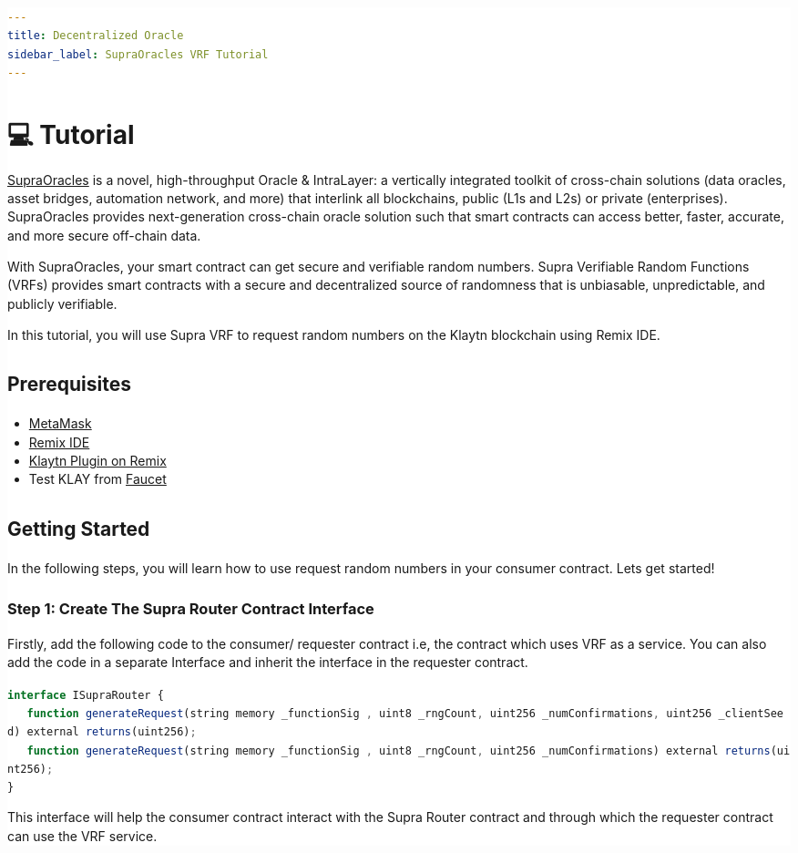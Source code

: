 ```yaml
---
title: Decentralized Oracle
sidebar_label: SupraOracles VRF Tutorial
---
```


# 💻 Tutorial <a id="SupraOracles VRF Tutorial"></a>

[SupraOracles](https://supraoracles.com/) is a novel, high-throughput Oracle & IntraLayer: a vertically integrated toolkit of cross-chain solutions (data oracles, asset bridges, automation network, and more) that interlink all blockchains, public (L1s and L2s) or private (enterprises). SupraOracles provides next-generation cross-chain oracle solution such that smart contracts can access better, faster, accurate, and more secure off-chain data.

With SupraOracles, your smart contract can get secure and verifiable random numbers. Supra Verifiable Random Functions (VRFs) provides smart contracts with a secure and decentralized source of randomness that is unbiasable, unpredictable, and publicly verifiable. 

In this tutorial, you will use Supra VRF to request random numbers on the Klaytn blockchain using Remix IDE.

## Prerequisites <a id="Prerequisites"></a> 

* [MetaMask](https://metamask.io/download/)
* [Remix IDE](https://remix.ethereum.org/)
* [Klaytn Plugin on Remix](https://klaytn.foundation/using-klaytn-plugin-on-remix/)
* Test KLAY from [Faucet](https://baobab.wallet.klaytn.foundation/faucet)

## Getting Started
In the following steps, you will learn how to use request random numbers in your consumer contract. Lets get started!


### Step 1: Create The Supra Router Contract Interface <a id="Create The Supra Router Contract Interface"></a> 
Firstly, add the following code to the consumer/ requester contract i.e, the contract which uses VRF as a service. You can also add the code in a separate Interface and inherit the interface in the requester contract.

```js
interface ISupraRouter {
   function generateRequest(string memory _functionSig , uint8 _rngCount, uint256 _numConfirmations, uint256 _clientSeed) external returns(uint256);
   function generateRequest(string memory _functionSig , uint8 _rngCount, uint256 _numConfirmations) external returns(uint256);
}
```

This interface will help the consumer contract interact with the Supra Router contract and through which the requester contract can use the VRF service.

